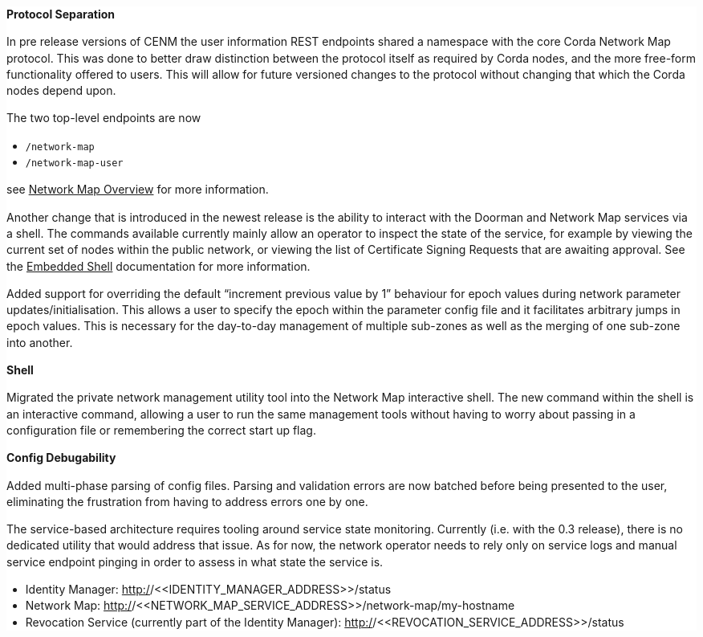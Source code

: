 **Protocol Separation**

In pre release versions of CENM the user information REST endpoints shared a namespace with the core
Corda Network Map protocol. This was done to better draw distinction between the protocol itself as
required by Corda nodes, and the more free-form functionality offered to users. This will allow for future
versioned changes to the protocol without changing that which the Corda nodes depend upon.

The two top-level endpoints are now


* `/network-map`
* `/network-map-user`

see [Network Map Overview](network-map-overview.md) for more information.

Another change that is introduced in the newest release is the ability to interact with the Doorman and Network Map
services via a shell. The commands available currently mainly allow an operator to inspect the state of the service,
for example by viewing the current set of nodes within the public network, or viewing the list of Certificate Signing
Requests that are awaiting approval. See the [Embedded Shell](shell.md) documentation for more information.

Added support for overriding the default “increment previous value by 1” behaviour for epoch values during network
parameter updates/initialisation. This allows a user to specify the epoch within the parameter config file and it
facilitates arbitrary jumps in epoch values. This is necessary for the day-to-day management of multiple sub-zones as
well as the merging of one sub-zone into another.

**Shell**

Migrated the private network management utility tool into the Network Map interactive shell. The new command within the
shell is an interactive command, allowing a user to run the same management tools without having to worry about passing
in a configuration file or remembering the correct start up flag.

**Config Debugability**

Added multi-phase parsing of config files. Parsing and validation errors are now batched before being presented to
the user, eliminating the frustration from having to address errors one by one.

The service-based architecture requires tooling around service state monitoring. Currently (i.e. with the 0.3 release),
there is no dedicated utility that would address that issue. As for now, the network operator needs to rely only on service logs and manual service endpoint pinging in order to
assess in what state the service is.


* Identity Manager: [http:/](http:/)/<<IDENTITY_MANAGER_ADDRESS>>/status
* Network Map: [http:/](http:/)/<<NETWORK_MAP_SERVICE_ADDRESS>>/network-map/my-hostname
* Revocation Service (currently part of the Identity Manager): [http:/](http:/)/<<REVOCATION_SERVICE_ADDRESS>>/status
